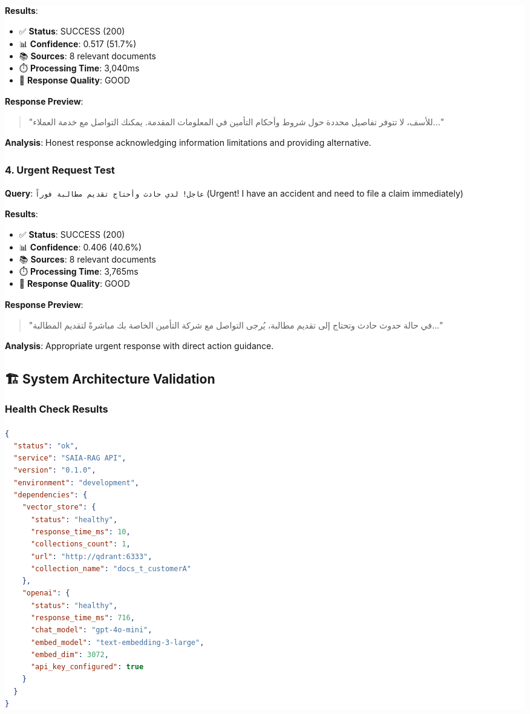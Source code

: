**Results**:
- ✅ **Status**: SUCCESS (200)
- 📊 **Confidence**: 0.517 (51.7%)
- 📚 **Sources**: 8 relevant documents
- ⏱️ **Processing Time**: 3,040ms
- 🎯 **Response Quality**: GOOD

**Response Preview**:
> "للأسف، لا تتوفر تفاصيل محددة حول شروط وأحكام التأمين في المعلومات المقدمة. يمكنك التواصل مع خدمة العملاء..."

**Analysis**: Honest response acknowledging information limitations and providing alternative.

### **4. Urgent Request Test**
**Query**: `عاجل! لدي حادث وأحتاج تقديم مطالبة فوراً` (Urgent! I have an accident and need to file a claim immediately)

**Results**:
- ✅ **Status**: SUCCESS (200)
- 📊 **Confidence**: 0.406 (40.6%)
- 📚 **Sources**: 8 relevant documents
- ⏱️ **Processing Time**: 3,765ms
- 🎯 **Response Quality**: GOOD

**Response Preview**:
> "في حالة حدوث حادث وتحتاج إلى تقديم مطالبة، يُرجى التواصل مع شركة التأمين الخاصة بك مباشرةً لتقديم المطالبة..."

**Analysis**: Appropriate urgent response with direct action guidance.

## 🏗️ **System Architecture Validation**

### **Health Check Results**
```json
{
  "status": "ok",
  "service": "SAIA-RAG API",
  "version": "0.1.0",
  "environment": "development",
  "dependencies": {
    "vector_store": {
      "status": "healthy",
      "response_time_ms": 10,
      "collections_count": 1,
      "url": "http://qdrant:6333",
      "collection_name": "docs_t_customerA"
    },
    "openai": {
      "status": "healthy",
      "response_time_ms": 716,
      "chat_model": "gpt-4o-mini",
      "embed_model": "text-embedding-3-large",
      "embed_dim": 3072,
      "api_key_configured": true
    }
  }
}
```
